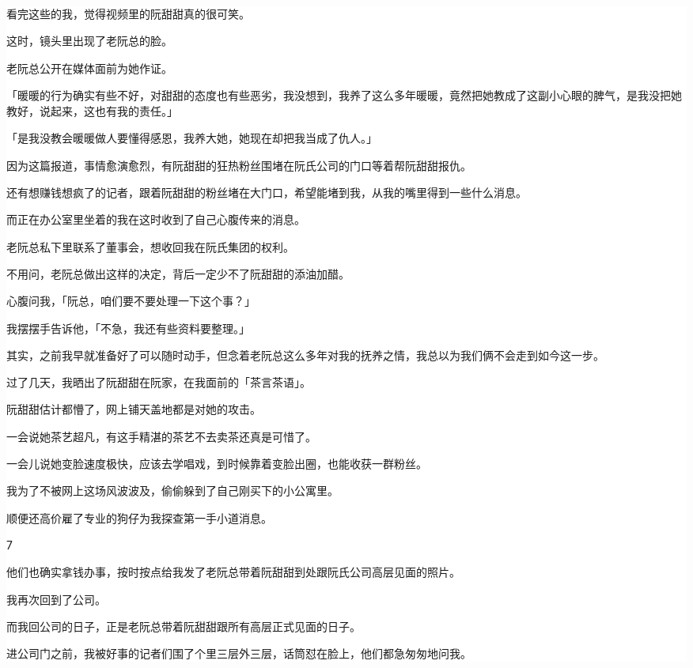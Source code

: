 
看完这些的我，觉得视频里的阮甜甜真的很可笑。


这时，镜头里出现了老阮总的脸。


老阮总公开在媒体面前为她作证。


「暖暖的行为确实有些不好，对甜甜的态度也有些恶劣，我没想到，我养了这么多年暖暖，竟然把她教成了这副小心眼的脾气，是我没把她教好，说起来，这也有我的责任。」


「是我没教会暖暖做人要懂得感恩，我养大她，她现在却把我当成了仇人。」


因为这篇报道，事情愈演愈烈，有阮甜甜的狂热粉丝围堵在阮氏公司的门口等着帮阮甜甜报仇。


还有想赚钱想疯了的记者，跟着阮甜甜的粉丝堵在大门口，希望能堵到我，从我的嘴里得到一些什么消息。


而正在办公室里坐着的我在这时收到了自己心腹传来的消息。


老阮总私下里联系了董事会，想收回我在阮氏集团的权利。


不用问，老阮总做出这样的决定，背后一定少不了阮甜甜的添油加醋。


心腹问我，「阮总，咱们要不要处理一下这个事？」


我摆摆手告诉他，「不急，我还有些资料要整理。」


其实，之前我早就准备好了可以随时动手，但念着老阮总这么多年对我的抚养之情，我总以为我们俩不会走到如今这一步。


过了几天，我晒出了阮甜甜在阮家，在我面前的「茶言茶语」。


阮甜甜估计都懵了，网上铺天盖地都是对她的攻击。


一会说她茶艺超凡，有这手精湛的茶艺不去卖茶还真是可惜了。


一会儿说她变脸速度极快，应该去学唱戏，到时候靠着变脸出圈，也能收获一群粉丝。


我为了不被网上这场风波波及，偷偷躲到了自己刚买下的小公寓里。


顺便还高价雇了专业的狗仔为我探查第一手小道消息。


7


他们也确实拿钱办事，按时按点给我发了老阮总带着阮甜甜到处跟阮氏公司高层见面的照片。


我再次回到了公司。


而我回公司的日子，正是老阮总带着阮甜甜跟所有高层正式见面的日子。


进公司门之前，我被好事的记者们围了个里三层外三层，话筒怼在脸上，他们都急匆匆地问我。

